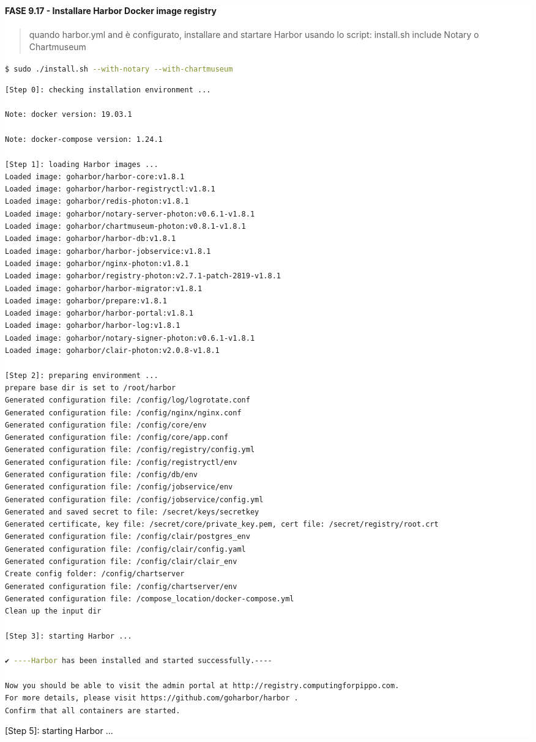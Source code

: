 ```bash
```

#### FASE 9.17 - Installare Harbor Docker image registry

  >quando harbor.yml and è configurato, installare and startare Harbor usando lo script: install.sh
  >include Notary o Chartmuseum


```bash
$ sudo ./install.sh --with-notary --with-chartmuseum
```

```bash
[Step 0]: checking installation environment ...

Note: docker version: 19.03.1

Note: docker-compose version: 1.24.1

[Step 1]: loading Harbor images ...
Loaded image: goharbor/harbor-core:v1.8.1
Loaded image: goharbor/harbor-registryctl:v1.8.1
Loaded image: goharbor/redis-photon:v1.8.1
Loaded image: goharbor/notary-server-photon:v0.6.1-v1.8.1
Loaded image: goharbor/chartmuseum-photon:v0.8.1-v1.8.1
Loaded image: goharbor/harbor-db:v1.8.1
Loaded image: goharbor/harbor-jobservice:v1.8.1
Loaded image: goharbor/nginx-photon:v1.8.1
Loaded image: goharbor/registry-photon:v2.7.1-patch-2819-v1.8.1
Loaded image: goharbor/harbor-migrator:v1.8.1
Loaded image: goharbor/prepare:v1.8.1
Loaded image: goharbor/harbor-portal:v1.8.1
Loaded image: goharbor/harbor-log:v1.8.1
Loaded image: goharbor/notary-signer-photon:v0.6.1-v1.8.1
Loaded image: goharbor/clair-photon:v2.0.8-v1.8.1

[Step 2]: preparing environment ...
prepare base dir is set to /root/harbor
Generated configuration file: /config/log/logrotate.conf
Generated configuration file: /config/nginx/nginx.conf
Generated configuration file: /config/core/env
Generated configuration file: /config/core/app.conf
Generated configuration file: /config/registry/config.yml
Generated configuration file: /config/registryctl/env
Generated configuration file: /config/db/env
Generated configuration file: /config/jobservice/env
Generated configuration file: /config/jobservice/config.yml
Generated and saved secret to file: /secret/keys/secretkey
Generated certificate, key file: /secret/core/private_key.pem, cert file: /secret/registry/root.crt
Generated configuration file: /config/clair/postgres_env
Generated configuration file: /config/clair/config.yaml
Generated configuration file: /config/clair/clair_env
Create config folder: /config/chartserver
Generated configuration file: /config/chartserver/env
Generated configuration file: /compose_location/docker-compose.yml
Clean up the input dir

[Step 3]: starting Harbor ...

✔ ----Harbor has been installed and started successfully.----

Now you should be able to visit the admin portal at http://registry.computingforpippo.com. 
For more details, please visit https://github.com/goharbor/harbor .
Confirm that all containers are started.

```

[Step 5]: starting Harbor ...